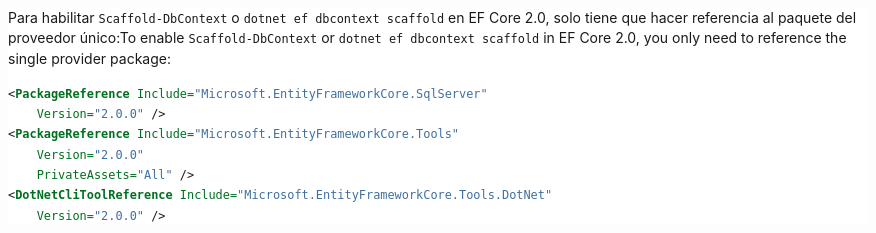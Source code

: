 <span data-ttu-id="a39c3-208">Para habilitar `Scaffold-DbContext` o `dotnet ef dbcontext scaffold` en EF Core 2.0, solo tiene que hacer referencia al paquete del proveedor único:</span><span class="sxs-lookup"><span data-stu-id="a39c3-208">To enable `Scaffold-DbContext` or `dotnet ef dbcontext scaffold` in EF Core 2.0, you only need to reference the single provider package:</span></span>

``` xml
<PackageReference Include="Microsoft.EntityFrameworkCore.SqlServer"
    Version="2.0.0" />
<PackageReference Include="Microsoft.EntityFrameworkCore.Tools"
    Version="2.0.0"
    PrivateAssets="All" />
<DotNetCliToolReference Include="Microsoft.EntityFrameworkCore.Tools.DotNet"
    Version="2.0.0" />
```
